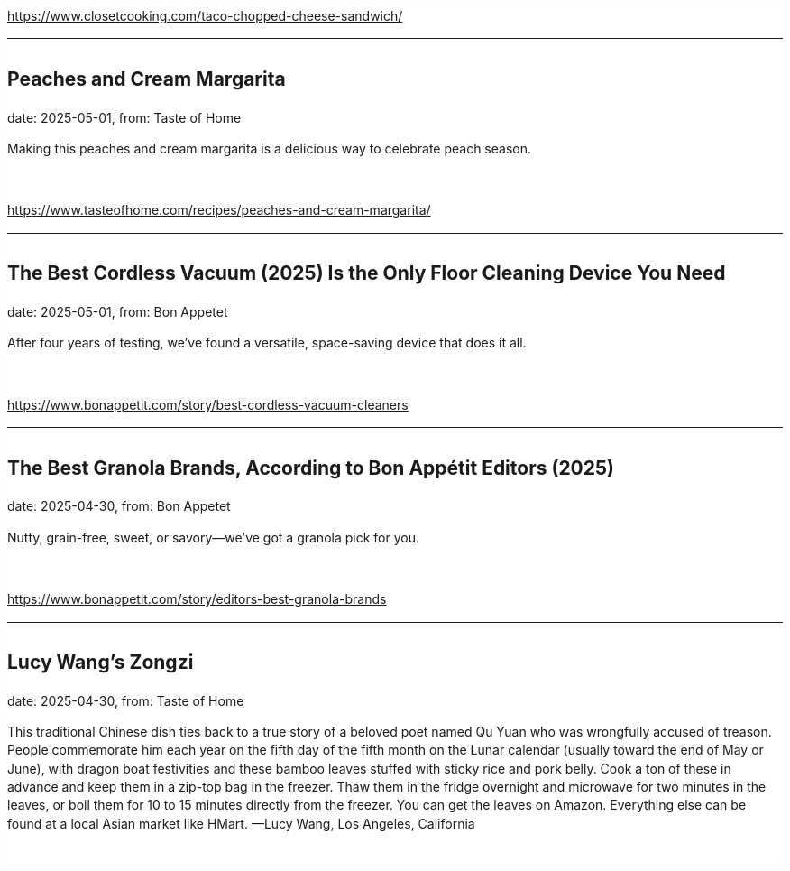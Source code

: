 <https://www.closetcooking.com/taco-chopped-cheese-sandwich/>

---

## Peaches and Cream Margarita

date: 2025-05-01, from: Taste of Home

Making this peaches and cream margarita is a delicious way to celebrate peach season. 

<br> 

<https://www.tasteofhome.com/recipes/peaches-and-cream-margarita/>

---

## The Best Cordless Vacuum (2025) Is the Only Floor Cleaning Device You Need

date: 2025-05-01, from: Bon Appetet

After four years of testing, we’ve found a versatile, space-saving device that does it all. 

<br> 

<https://www.bonappetit.com/story/best-cordless-vacuum-cleaners>

---

## The Best Granola Brands, According to Bon Appétit Editors (2025)

date: 2025-04-30, from: Bon Appetet

Nutty, grain-free, sweet, or savory—we’ve got a granola pick for you. 

<br> 

<https://www.bonappetit.com/story/editors-best-granola-brands>

---

## Lucy Wang’s Zongzi

date: 2025-04-30, from: Taste of Home

This traditional Chinese dish ties back to a true story of a beloved poet named Qu Yuan who was wrongfully accused of treason. People commemorate him each year on the fifth day of the fifth month on the Lunar calendar (usually toward the end of May or June), with dragon boat festivities and these bamboo leaves stuffed with sticky rice and pork belly. Cook a ton of these in advance and keep them in a zip-top bag in the freezer. Thaw them in the fridge overnight and microwave for two minutes in the leaves, or boil them for 10 to 15 minutes directly from the freezer. You can get the leaves on Amazon. Everything else can be found at a local Asian market like HMart. —Lucy Wang, Los Angeles, California 

<br> 
